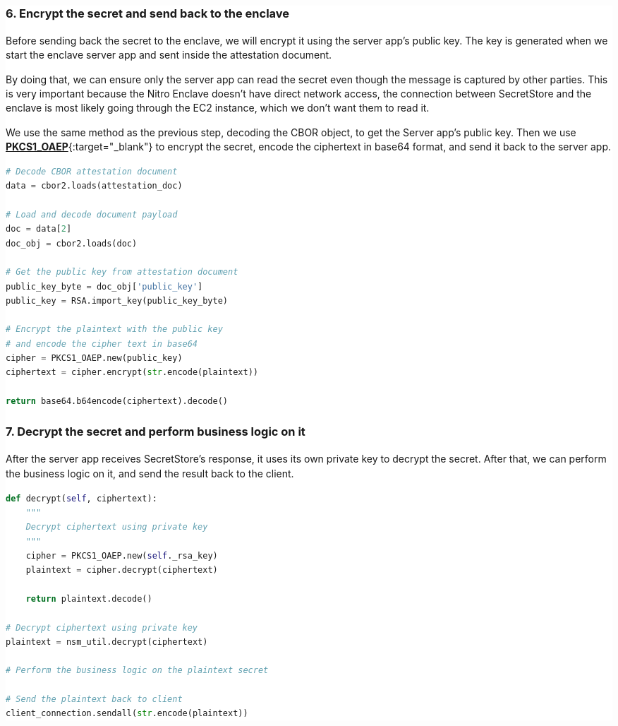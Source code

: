 ### 6. Encrypt the secret and send back to the enclave

Before sending back the secret to the enclave, we will encrypt it using the server app’s public key. The key is generated when we start the enclave server app and sent inside the attestation document.

By doing that, we can ensure only the server app can read the secret even though the message is captured by other parties. This is very important because the Nitro Enclave doesn’t have direct network access, the connection between SecretStore and the enclave is most likely going through the EC2 instance, which we don’t want them to read it.

We use the same method as the previous step, decoding the CBOR object, to get the Server app’s public key. Then we use [**PKCS1_OAEP**](https://pycryptodome.readthedocs.io/en/latest/src/cipher/oaep.html){:target="_blank"} to encrypt the secret, encode the ciphertext in base64 format, and send it back to the server app.

```python
# Decode CBOR attestation document
data = cbor2.loads(attestation_doc)

# Load and decode document payload
doc = data[2]
doc_obj = cbor2.loads(doc)

# Get the public key from attestation document
public_key_byte = doc_obj['public_key']
public_key = RSA.import_key(public_key_byte)

# Encrypt the plaintext with the public key
# and encode the cipher text in base64
cipher = PKCS1_OAEP.new(public_key)
ciphertext = cipher.encrypt(str.encode(plaintext))

return base64.b64encode(ciphertext).decode()
```

### 7. Decrypt the secret and perform business logic on it

After the server app receives SecretStore’s response, it uses its own private key to decrypt the secret. After that, we can perform the business logic on it, and send the result back to the client.

```python
def decrypt(self, ciphertext):
    """
    Decrypt ciphertext using private key
    """
    cipher = PKCS1_OAEP.new(self._rsa_key)
    plaintext = cipher.decrypt(ciphertext)

    return plaintext.decode()

# Decrypt ciphertext using private key
plaintext = nsm_util.decrypt(ciphertext)

# Perform the business logic on the plaintext secret

# Send the plaintext back to client
client_connection.sendall(str.encode(plaintext))
```
